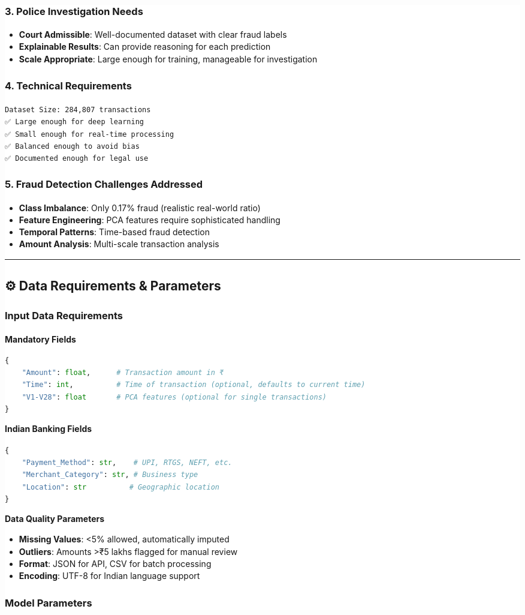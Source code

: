 ### **3. Police Investigation Needs**
- **Court Admissible**: Well-documented dataset with clear fraud labels
- **Explainable Results**: Can provide reasoning for each prediction
- **Scale Appropriate**: Large enough for training, manageable for investigation

### **4. Technical Requirements**
```
Dataset Size: 284,807 transactions
✅ Large enough for deep learning
✅ Small enough for real-time processing
✅ Balanced enough to avoid bias
✅ Documented enough for legal use
```

### **5. Fraud Detection Challenges Addressed**
- **Class Imbalance**: Only 0.17% fraud (realistic real-world ratio)
- **Feature Engineering**: PCA features require sophisticated handling
- **Temporal Patterns**: Time-based fraud detection
- **Amount Analysis**: Multi-scale transaction analysis

---

## ⚙️ Data Requirements & Parameters

### **Input Data Requirements**

**Mandatory Fields**
```python
{
    "Amount": float,      # Transaction amount in ₹
    "Time": int,          # Time of transaction (optional, defaults to current time)
    "V1-V28": float       # PCA features (optional for single transactions)
}
```

**Indian Banking Fields**
```python
{
    "Payment_Method": str,    # UPI, RTGS, NEFT, etc.
    "Merchant_Category": str, # Business type
    "Location": str          # Geographic location
}
```

**Data Quality Parameters**
- **Missing Values**: <5% allowed, automatically imputed
- **Outliers**: Amounts >₹5 lakhs flagged for manual review
- **Format**: JSON for API, CSV for batch processing
- **Encoding**: UTF-8 for Indian language support

### **Model Parameters**

